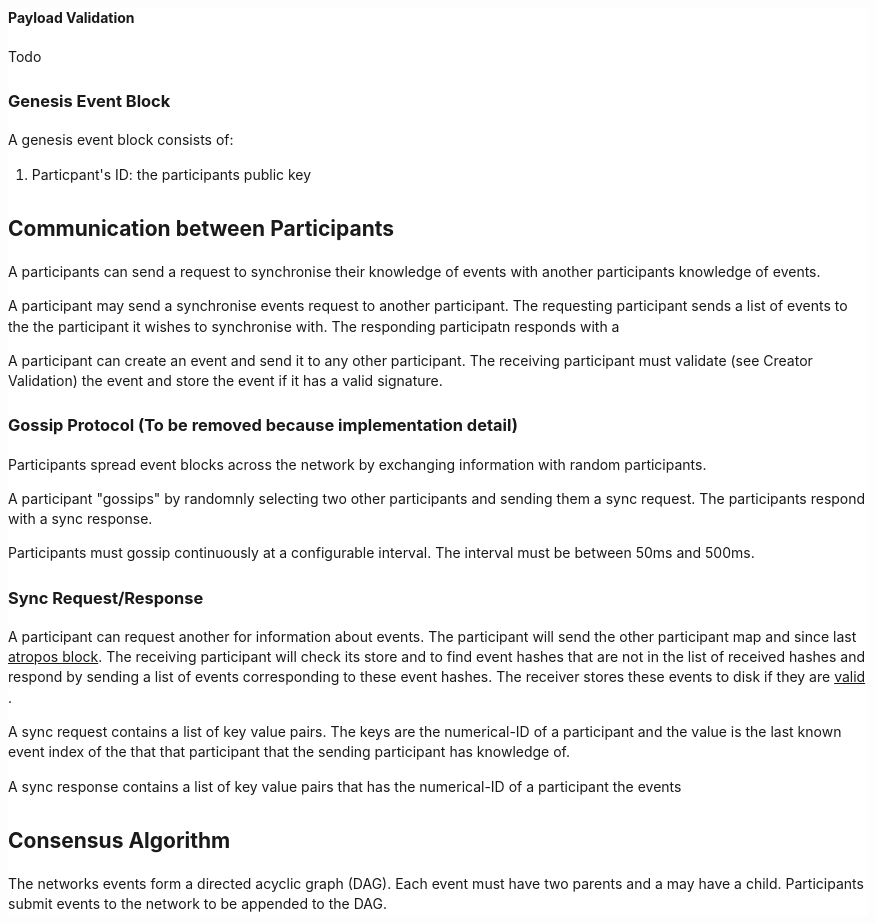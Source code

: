 #### Payload Validation

Todo

### Genesis Event Block

A genesis event block consists of:

1. Particpant's ID: the participants public key


## Communication between Participants <a name="communication"></a>

A participants can send a request to synchronise their knowledge of events with another participants knowledge of events. 

A participant may send a synchronise events request to another participant. The requesting participant sends a list of events to the the participant it wishes to synchronise with. The responding participatn responds with a 

A participant can create an event and send it to any other participant. The receiving participant must validate (see Creator Validation) the event and store the event if it has a valid signature. 


### Gossip Protocol (To be removed because implementation detail) 

Participants spread event blocks across the network by exchanging information with random participants. 

A participant "gossips" by randomnly selecting two other participants and sending them a sync request. The participants respond with a sync response.

Participants must gossip continuously at a configurable interval. The interval must be between 50ms and 500ms.

### Sync Request/Response

A participant can request another for information about events. The participant will send the other participant map and since last [atropos block](#atropos-block). The receiving participant will check its store and to find event hashes that are not in the list of received hashes and respond by sending a list of events corresponding to these event hashes. The receiver stores these events to disk if they are [valid](#validation) .

A sync request contains a list of key value pairs. The keys are the numerical-ID of a participant and the value is the last known event index of the that that participant that the sending participant has knowledge of.

A sync response contains a list of key value pairs that has the numerical-ID of a participant the events 

## Consensus Algorithm

The networks events form a directed acyclic graph (DAG). Each event must have two parents and a may have a child. Participants submit events to the network to be appended to the DAG.
